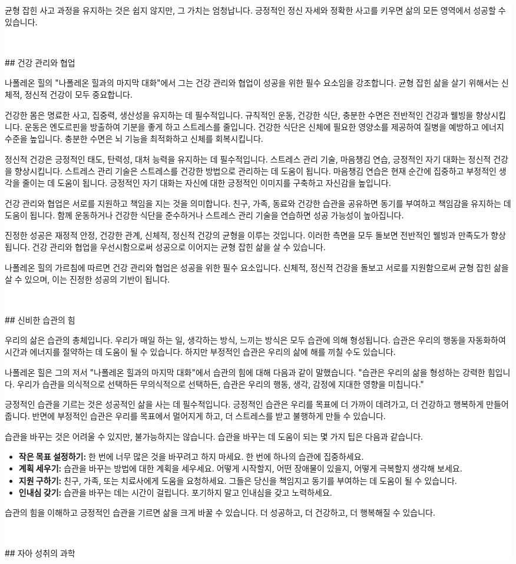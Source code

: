 균형 잡힌 사고 과정을 유지하는 것은 쉽지 않지만, 그 가치는 엄청납니다. 긍정적인 정신 자세와 정확한 사고를 키우면 삶의 모든 영역에서 성공할 수 있습니다.

<p>&nbsp;</p>
## 건강 관리와 협업



나폴레온 힐의 "나폴레온 힐과의 마지막 대화"에서 그는 건강 관리와 협업이 성공을 위한 필수 요소임을 강조합니다. 균형 잡힌 삶을 살기 위해서는 신체적, 정신적 건강이 모두 중요합니다.



건강한 몸은 명료한 사고, 집중력, 생산성을 유지하는 데 필수적입니다. 규칙적인 운동, 건강한 식단, 충분한 수면은 전반적인 건강과 웰빙을 향상시킵니다. 운동은 엔도르핀을 방출하여 기분을 좋게 하고 스트레스를 줄입니다. 건강한 식단은 신체에 필요한 영양소를 제공하여 질병을 예방하고 에너지 수준을 높입니다. 충분한 수면은 뇌 기능을 최적화하고 신체를 회복시킵니다.



정신적 건강은 긍정적인 태도, 탄력성, 대처 능력을 유지하는 데 필수적입니다. 스트레스 관리 기술, 마음챙김 연습, 긍정적인 자기 대화는 정신적 건강을 향상시킵니다. 스트레스 관리 기술은 스트레스를 건강한 방법으로 관리하는 데 도움이 됩니다. 마음챙김 연습은 현재 순간에 집중하고 부정적인 생각을 줄이는 데 도움이 됩니다. 긍정적인 자기 대화는 자신에 대한 긍정적인 이미지를 구축하고 자신감을 높입니다.



건강 관리와 협업은 서로를 지원하고 책임을 지는 것을 의미합니다. 친구, 가족, 동료와 건강한 습관을 공유하면 동기를 부여하고 책임감을 유지하는 데 도움이 됩니다. 함께 운동하거나 건강한 식단을 준수하거나 스트레스 관리 기술을 연습하면 성공 가능성이 높아집니다.



진정한 성공은 재정적 안정, 건강한 관계, 신체적, 정신적 건강의 균형을 이루는 것입니다. 이러한 측면을 모두 돌보면 전반적인 웰빙과 만족도가 향상됩니다. 건강 관리와 협업을 우선시함으로써 성공으로 이어지는 균형 잡힌 삶을 살 수 있습니다.



나폴레온 힐의 가르침에 따르면 건강 관리와 협업은 성공을 위한 필수 요소입니다. 신체적, 정신적 건강을 돌보고 서로를 지원함으로써 균형 잡힌 삶을 살 수 있으며, 이는 진정한 성공의 기반이 됩니다.

<p>&nbsp;</p>
## 신비한 습관의 힘

우리의 삶은 습관의 총체입니다. 우리가 매일 하는 일, 생각하는 방식, 느끼는 방식은 모두 습관에 의해 형성됩니다. 습관은 우리의 행동을 자동화하여 시간과 에너지를 절약하는 데 도움이 될 수 있습니다. 하지만 부정적인 습관은 우리의 삶에 해를 끼칠 수도 있습니다.

나폴레온 힐은 그의 저서 "나폴레온 힐과의 마지막 대화"에서 습관의 힘에 대해 다음과 같이 말했습니다. "습관은 우리의 삶을 형성하는 강력한 힘입니다. 우리가 습관을 의식적으로 선택하든 무의식적으로 선택하든, 습관은 우리의 행동, 생각, 감정에 지대한 영향을 미칩니다."

긍정적인 습관을 기르는 것은 성공적인 삶을 사는 데 필수적입니다. 긍정적인 습관은 우리를 목표에 더 가까이 데려가고, 더 건강하고 행복하게 만들어줍니다. 반면에 부정적인 습관은 우리를 목표에서 멀어지게 하고, 더 스트레스를 받고 불행하게 만들 수 있습니다.

습관을 바꾸는 것은 어려울 수 있지만, 불가능하지는 않습니다. 습관을 바꾸는 데 도움이 되는 몇 가지 팁은 다음과 같습니다.

- **작은 목표 설정하기:** 한 번에 너무 많은 것을 바꾸려고 하지 마세요. 한 번에 하나의 습관에 집중하세요.
- **계획 세우기:** 습관을 바꾸는 방법에 대한 계획을 세우세요. 어떻게 시작할지, 어떤 장애물이 있을지, 어떻게 극복할지 생각해 보세요.
- **지원 구하기:** 친구, 가족, 또는 치료사에게 도움을 요청하세요. 그들은 당신을 책임지고 동기를 부여하는 데 도움이 될 수 있습니다.
- **인내심 갖기:** 습관을 바꾸는 데는 시간이 걸립니다. 포기하지 말고 인내심을 갖고 노력하세요.

습관의 힘을 이해하고 긍정적인 습관을 기르면 삶을 크게 바꿀 수 있습니다. 더 성공하고, 더 건강하고, 더 행복해질 수 있습니다.

<p>&nbsp;</p>
## 자아 성취의 과학
